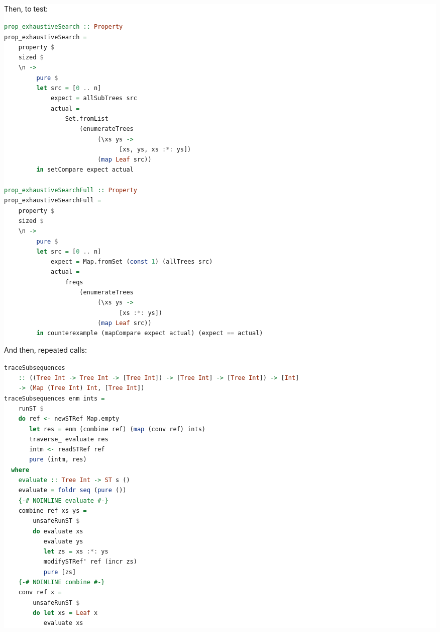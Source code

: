 Then, to test:

```haskell
prop_exhaustiveSearch :: Property
prop_exhaustiveSearch =
    property $
    sized $
    \n ->
         pure $
         let src = [0 .. n]
             expect = allSubTrees src
             actual =
                 Set.fromList
                     (enumerateTrees
                          (\xs ys ->
                                [xs, ys, xs :*: ys])
                          (map Leaf src))
         in setCompare expect actual

prop_exhaustiveSearchFull :: Property
prop_exhaustiveSearchFull =
    property $
    sized $
    \n ->
         pure $
         let src = [0 .. n]
             expect = Map.fromSet (const 1) (allTrees src)
             actual =
                 freqs
                     (enumerateTrees
                          (\xs ys ->
                                [xs :*: ys])
                          (map Leaf src))
         in counterexample (mapCompare expect actual) (expect == actual)
```

And then, repeated calls:


```haskell
traceSubsequences
    :: ((Tree Int -> Tree Int -> [Tree Int]) -> [Tree Int] -> [Tree Int]) -> [Int]
    -> (Map (Tree Int) Int, [Tree Int])
traceSubsequences enm ints =
    runST $
    do ref <- newSTRef Map.empty
       let res = enm (combine ref) (map (conv ref) ints)
       traverse_ evaluate res
       intm <- readSTRef ref
       pure (intm, res)
  where
    evaluate :: Tree Int -> ST s ()
    evaluate = foldr seq (pure ())
    {-# NOINLINE evaluate #-}
    combine ref xs ys =
        unsafeRunST $
        do evaluate xs
           evaluate ys
           let zs = xs :*: ys
           modifySTRef' ref (incr zs)
           pure [zs]
    {-# NOINLINE combine #-}
    conv ref x =
        unsafeRunST $
        do let xs = Leaf x
           evaluate xs
```

[^fib]: There are of course better ways to memoize the fibonacci function. My personal favourite is: